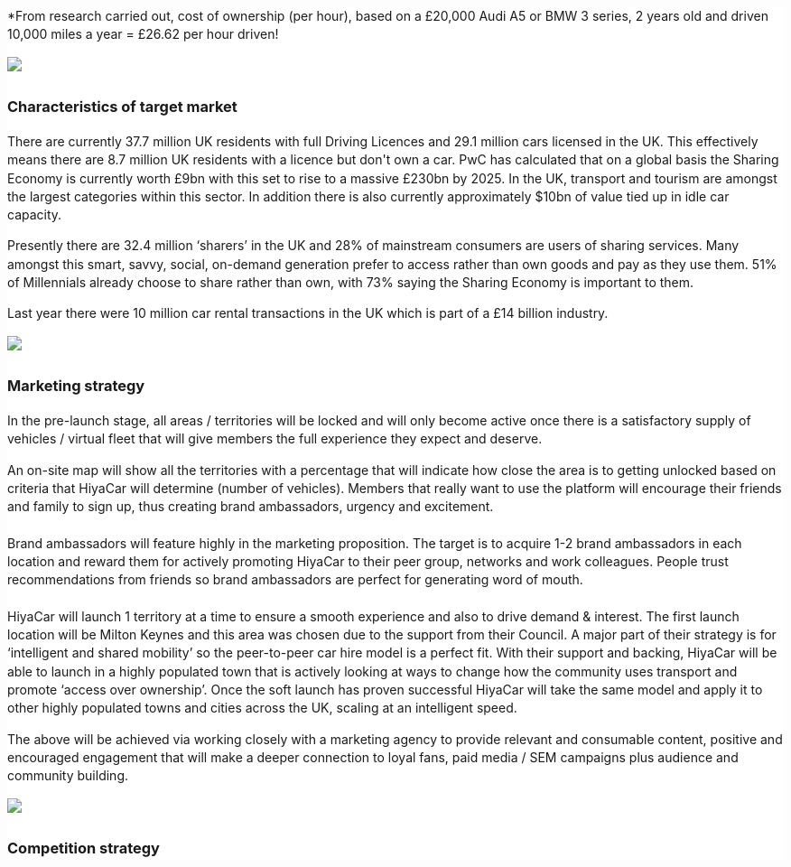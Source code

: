 *From research carried out, cost of ownership (per hour), based on a £20,000 Audi A5 or BMW 3 series, 2 years old and driven 10,000 miles a year = £26.62 per hour driven!

![](https://seedrs.imgix.net/uploads/startup/section_image/image/4832/q2c33mo1ft21xhmjscnoe1b5vlp70io/8.png?rect=0%2C0%2C1757%2C1175&w=600&fit=clip&s=0751cac4b571c26bc66f9e5652766ece)

### Characteristics of target market

There are currently 37.7 million UK residents with full Driving Licences and 29.1 million cars licensed in the UK. This effectively means there are 8.7 million UK residents with a licence but don't own a car. PwC has calculated that on a global basis the Sharing Economy is currently worth £9bn with this set to rise to a massive £230bn by 2025. In the UK, transport and tourism are amongst the largest categories within this sector. In addition there is also currently approximately $10bn of value tied up in idle car capacity.

Presently there are 32.4 million ‘sharers’ in the UK and 28% of mainstream consumers are users of sharing services. Many amongst this smart, savvy, social, on-demand generation prefer to access rather than own goods and pay as they use them. 51% of Millennials already choose to share rather than own, with 73% saying the Sharing Economy is important to them.

Last year there were 10 million car rental transactions in the UK which is part of a £14 billion industry.

![](https://seedrs.imgix.net/uploads/startup/section_image/image/4834/p2cctjw1y6lz1lbxpg11dh4v701f93h/4.png?rect=0%2C0%2C1735%2C1161&w=600&fit=clip&s=918b50d0a92a7c806945e70c209d1be3)

### Marketing strategy

In the pre-launch stage, all areas / territories will be locked and will only become active once there is a satisfactory supply of vehicles / virtual fleet that will give members the full experience they expect and deserve.

An on-site map will show all the territories with a percentage that will indicate how close the area is to getting unlocked based on criteria that HiyaCar will determine (number of vehicles). Members that really want to use the platform will encourage their friends and family to sign up, thus creating brand ambassadors, urgency and excitement. <br> <br>Brand ambassadors will feature highly in the marketing proposition. The target is to acquire 1-2 brand ambassadors in each location and reward them for actively promoting HiyaCar to their peer group, networks and work colleagues. People trust recommendations from friends so brand ambassadors are perfect for generating word of mouth. <br> <br>HiyaCar will launch 1 territory at a time to ensure a smooth experience and also to drive demand &amp; interest. The first launch location will be Milton Keynes and this area was chosen due to the support from their Council. A major part of their strategy is for ‘intelligent and shared mobility’ so the peer-to-peer car hire model is a perfect fit. With their support and backing, HiyaCar will be able to launch in a highly populated town that is actively looking at ways to change how the community uses transport and promote ‘access over ownership’. Once the soft launch has proven successful HiyaCar will take the same model and apply it to other highly populated towns and cities across the UK, scaling at an intelligent speed.

The above will be achieved via working closely with a marketing agency to provide relevant and consumable content, positive and encouraged engagement that will make a deeper connection to loyal fans, paid media / SEM campaigns plus audience and community building.

![](https://seedrs.imgix.net/uploads/startup/section_image/image/4831/crz806j61kwdtvoynget438wz7xrgq1/5.png?rect=0%2C0%2C1758%2C1170&w=600&fit=clip&s=734b04c3fb9fe9ddf5b10dc372f57372)

### Competition strategy
